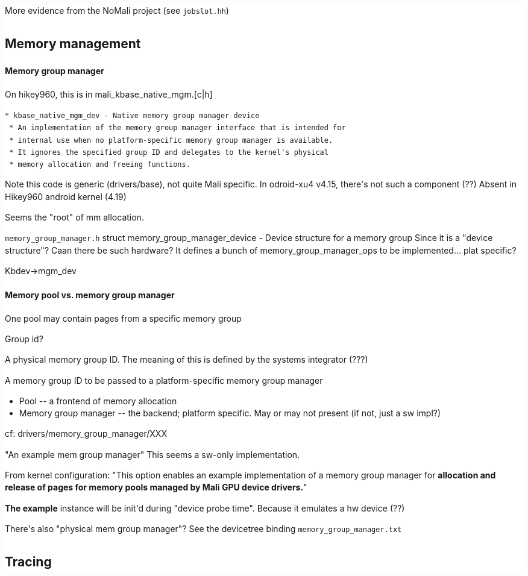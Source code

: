 More evidence from the NoMali project (see `jobslot.hh`)



## Memory management  

#### Memory group manager

On hikey960, this is in mali_kbase_native_mgm.[c|h]
```
* kbase_native_mgm_dev - Native memory group manager device
 * An implementation of the memory group manager interface that is intended for
 * internal use when no platform-specific memory group manager is available.
 * It ignores the specified group ID and delegates to the kernel's physical
 * memory allocation and freeing functions.
```

Note this code is generic (drivers/base), not quite Mali specific. 
In odroid-xu4 v4.15, there's not such a component (??)
Absent in Hikey960 android kernel (4.19)

Seems the "root" of mm allocation. 

`memory_group_manager.h`
struct memory_group_manager_device - Device structure for a memory group
Since it is a "device structure"? Caan there be such hardware?
It defines a bunch of memory_group_manager_ops to be implemented… plat specific?
	
Kbdev->mgm_dev

#### Memory pool vs. memory group manager

One pool may contain pages from a specific memory group

Group id? 

A physical memory group ID. The meaning of this is defined by the systems integrator (???)

A memory group ID to be passed to a platform-specific memory group manager


* Pool -- a frontend of memory allocation
* Memory group manager -- the backend; platform specific. May or may not present (if not, just a sw impl?)


cf: drivers/memory_group_manager/XXX

"An example mem group manager" This seems a sw-only implementation. 

From kernel configuration: "This option enables an example implementation of a memory group manager for **allocation and release of pages for memory pools managed by Mali GPU device drivers.**"

**The example** instance will be init'd during "device probe time". Because it emulates a hw device (??)


There's also "physical mem group manager"? See the devicetree binding `memory_group_manager.txt`

 ## Tracing 
